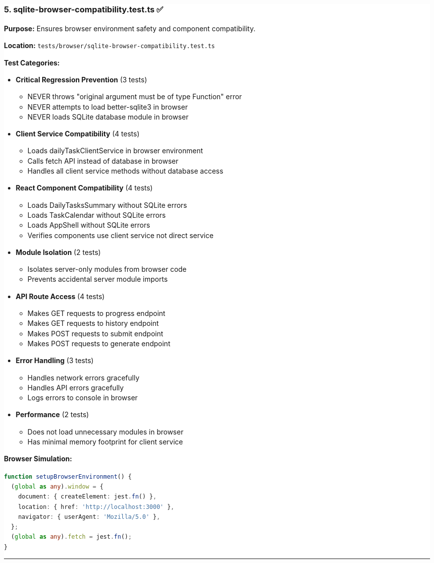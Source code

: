 
### 5. sqlite-browser-compatibility.test.ts ✅

**Purpose:** Ensures browser environment safety and component compatibility.

**Location:** `tests/browser/sqlite-browser-compatibility.test.ts`

**Test Categories:**
- **Critical Regression Prevention** (3 tests)
  - NEVER throws "original argument must be of type Function" error
  - NEVER attempts to load better-sqlite3 in browser
  - NEVER loads SQLite database module in browser

- **Client Service Compatibility** (4 tests)
  - Loads dailyTaskClientService in browser environment
  - Calls fetch API instead of database in browser
  - Handles all client service methods without database access

- **React Component Compatibility** (4 tests)
  - Loads DailyTasksSummary without SQLite errors
  - Loads TaskCalendar without SQLite errors
  - Loads AppShell without SQLite errors
  - Verifies components use client service not direct service

- **Module Isolation** (2 tests)
  - Isolates server-only modules from browser code
  - Prevents accidental server module imports

- **API Route Access** (4 tests)
  - Makes GET requests to progress endpoint
  - Makes GET requests to history endpoint
  - Makes POST requests to submit endpoint
  - Makes POST requests to generate endpoint

- **Error Handling** (3 tests)
  - Handles network errors gracefully
  - Handles API errors gracefully
  - Logs errors to console in browser

- **Performance** (2 tests)
  - Does not load unnecessary modules in browser
  - Has minimal memory footprint for client service

**Browser Simulation:**
```typescript
function setupBrowserEnvironment() {
  (global as any).window = {
    document: { createElement: jest.fn() },
    location: { href: 'http://localhost:3000' },
    navigator: { userAgent: 'Mozilla/5.0' },
  };
  (global as any).fetch = jest.fn();
}
```

---
